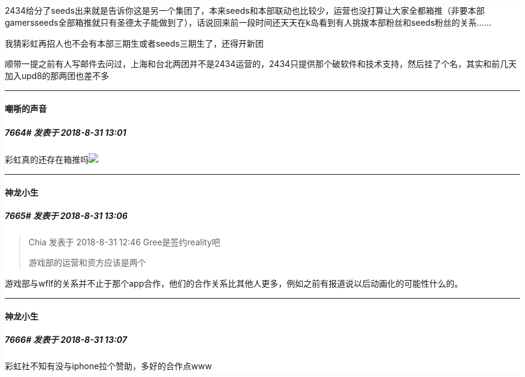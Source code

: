 


2434给分了seeds出来就是告诉你这是另一个集团了，本来seeds和本部联动也比较少，运营也没打算让大家全都箱推（非要本部gamersseeds全部箱推就只有圣德太子能做到了），话说回来前一段时间还天天在k岛看到有人挑拨本部粉丝和seeds粉丝的关系……

我猜彩虹再招人也不会有本部三期生或者seeds三期生了，还得开新团


顺带一提之前有人写邮件去问过，上海和台北两团并不是2434运营的，2434只提供那个破软件和技术支持，然后挂了个名，其实和前几天加入upd8的那两团也差不多







-----

####  嘲哳的声音  
##### 7664#       发表于 2018-8-31 13:01




彩虹真的还存在箱推吗<img src="https://static.saraba1st.com/image/smiley/face2017/020.png" referrerpolicy="no-referrer">







-----

####  神龙小生  
##### 7665#       发表于 2018-8-31 13:06



<blockquote>Chia 发表于 2018-8-31 12:46
Gree是签约reality吧

游戏部的运营和资方应该是两个

</blockquote>
游戏部与wflf的关系并不止于那个app合作，他们的合作关系比其他人更多，例如之前有报道说以后动画化的可能性什么的。







-----

####  神龙小生  
##### 7666#       发表于 2018-8-31 13:07




彩虹社不知有没与iphone拉个赞助，多好的合作点www






